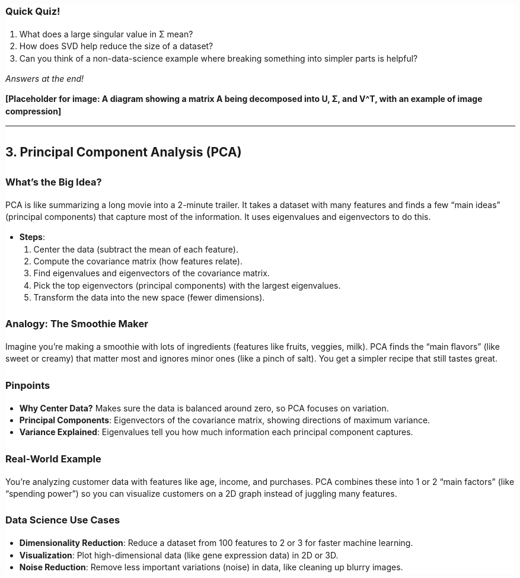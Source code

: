 ### Quick Quiz!
1. What does a large singular value in Σ mean?
2. How does SVD help reduce the size of a dataset?
3. Can you think of a non-data-science example where breaking something into simpler parts is helpful?

*Answers at the end!*

**[Placeholder for image: A diagram showing a matrix A being decomposed into U, Σ, and V^T, with an example of image compression]**

---

## 3. Principal Component Analysis (PCA)

### What’s the Big Idea?
PCA is like summarizing a long movie into a 2-minute trailer. It takes a dataset with many features and finds a few “main ideas” (principal components) that capture most of the information. It uses eigenvalues and eigenvectors to do this.

- **Steps**:
  1. Center the data (subtract the mean of each feature).
  2. Compute the covariance matrix (how features relate).
  3. Find eigenvalues and eigenvectors of the covariance matrix.
  4. Pick the top eigenvectors (principal components) with the largest eigenvalues.
  5. Transform the data into the new space (fewer dimensions).

### Analogy: The Smoothie Maker
Imagine you’re making a smoothie with lots of ingredients (features like fruits, veggies, milk). PCA finds the “main flavors” (like sweet or creamy) that matter most and ignores minor ones (like a pinch of salt). You get a simpler recipe that still tastes great.

### Pinpoints
- **Why Center Data?** Makes sure the data is balanced around zero, so PCA focuses on variation.
- **Principal Components**: Eigenvectors of the covariance matrix, showing directions of maximum variance.
- **Variance Explained**: Eigenvalues tell you how much information each principal component captures.

### Real-World Example
You’re analyzing customer data with features like age, income, and purchases. PCA combines these into 1 or 2 “main factors” (like “spending power”) so you can visualize customers on a 2D graph instead of juggling many features.

### Data Science Use Cases
- **Dimensionality Reduction**: Reduce a dataset from 100 features to 2 or 3 for faster machine learning.
- **Visualization**: Plot high-dimensional data (like gene expression data) in 2D or 3D.
- **Noise Reduction**: Remove less important variations (noise) in data, like cleaning up blurry images.
